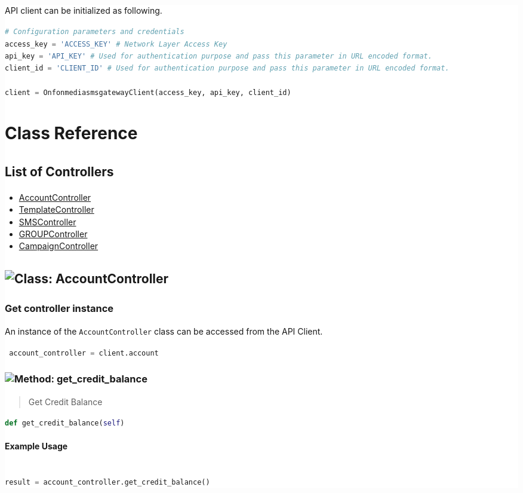 

API client can be initialized as following.

```python
# Configuration parameters and credentials
access_key = 'ACCESS_KEY' # Network Layer Access Key
api_key = 'API_KEY' # Used for authentication purpose and pass this parameter in URL encoded format.
client_id = 'CLIENT_ID' # Used for authentication purpose and pass this parameter in URL encoded format.

client = OnfonmediasmsgatewayClient(access_key, api_key, client_id)
```



# Class Reference

## <a name="list_of_controllers"></a>List of Controllers

* [AccountController](#account_controller)
* [TemplateController](#template_controller)
* [SMSController](#sms_controller)
* [GROUPController](#group_controller)
* [CampaignController](#campaign_controller)

## <a name="account_controller"></a>![Class: ](https://apidocs.io/img/class.png ".AccountController") AccountController

### Get controller instance

An instance of the ``` AccountController ``` class can be accessed from the API Client.

```python
 account_controller = client.account
```

### <a name="get_credit_balance"></a>![Method: ](https://apidocs.io/img/method.png ".AccountController.get_credit_balance") get_credit_balance

> Get Credit Balance

```python
def get_credit_balance(self)
```

#### Example Usage

```python

result = account_controller.get_credit_balance()

```
